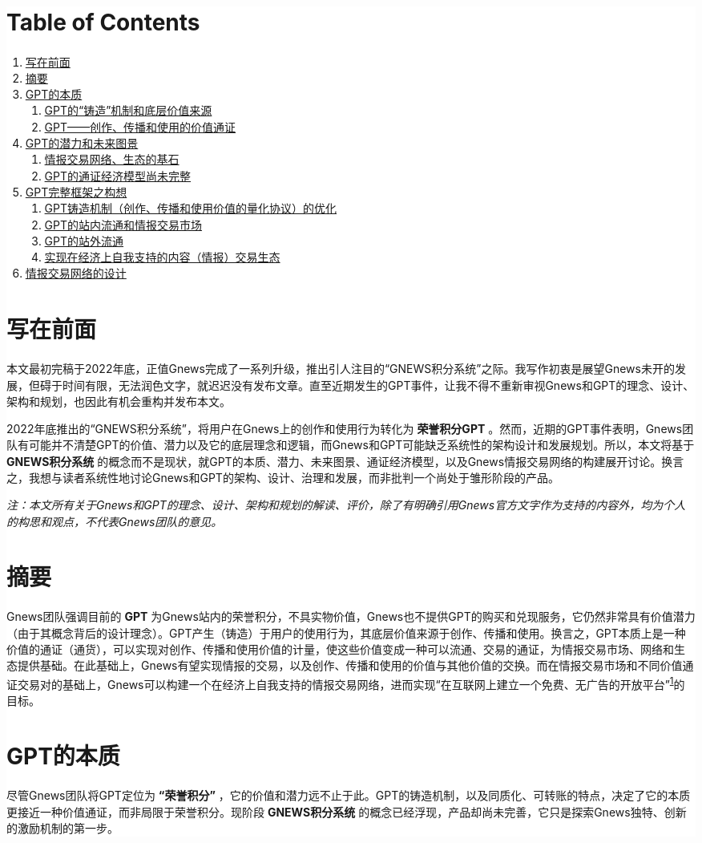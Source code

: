 
# Table of Contents

1.  [写在前面](#org7f8a748)
2.  [摘要](#org390bd42)
3.  [GPT的本质](#org1b2d4f7)
    1.  [GPT的“铸造”机制和底层价值来源](#orgb714e58)
    2.  [GPT——创作、传播和使用的价值通证](#org2f0acca)
4.  [GPT的潜力和未来图景](#org7b499b8)
    1.  [情报交易网络、生态的基石](#orgcf4c527)
    2.  [GPT的通证经济模型尚未完整](#orge0b2bbb)
5.  [GPT完整框架之构想](#orgd714953)
    1.  [GPT铸造机制（创作、传播和使用价值的量化协议）的优化](#orgadc6068)
    2.  [GPT的站内流通和情报交易市场](#org8374e70)
    3.  [GPT的站外流通](#orgd1de3c1)
    4.  [实现在经济上自我支持的内容（情报）交易生态](#org646604e)
6.  [情报交易网络的设计](#org99ca292)



<a id="org7f8a748"></a>

# 写在前面

本文最初完稿于2022年底，正值Gnews完成了一系列升级，推出引人注目的“GNEWS积分系统”之际。我写作初衷是展望Gnews未开的发展，但碍于时间有限，无法润色文字，就迟迟没有发布文章。直至近期发生的GPT事件，让我不得不重新审视Gnews和GPT的理念、设计、架构和规划，也因此有机会重构并发布本文。  

2022年底推出的“GNEWS积分系统”，将用户在Gnews上的创作和使用行为转化为 **荣誉积分GPT** 。然而，近期的GPT事件表明，Gnews团队有可能并不清楚GPT的价值、潜力以及它的底层理念和逻辑，而Gnews和GPT可能缺乏系统性的架构设计和发展规划。所以，本文将基于 **GNEWS积分系统** 的概念而不是现状，就GPT的本质、潜力、未来图景、通证经济模型，以及Gnews情报交易网络的构建展开讨论。换言之，我想与读者系统性地讨论Gnews和GPT的架构、设计、治理和发展，而非批判一个尚处于雏形阶段的产品。  

*注：本文所有关于Gnews和GPT的理念、设计、架构和规划的解读、评价，除了有明确引用Gnews官方文字作为支持的内容外，均为个人的构思和观点，不代表Gnews团队的意见。*   


<a id="org390bd42"></a>

# 摘要

Gnews团队强调目前的 **GPT** 为Gnews站内的荣誉积分，不具实物价值，Gnews也不提供GPT的购买和兑现服务，它仍然非常具有价值潜力（由于其概念背后的设计理念）。GPT产生（铸造）于用户的使用行为，其底层价值来源于创作、传播和使用。换言之，GPT本质上是一种价值的通证（通货），可以实现对创作、传播和使用价值的计量，使这些价值变成一种可以流通、交易的通证，为情报交易市场、网络和生态提供基础。在此基础上，Gnews有望实现情报的交易，以及创作、传播和使用的价值与其他价值的交换。而在情报交易市场和不同价值通证交易对的基础上，Gnews可以构建一个在经济上自我支持的情报交易网络，进而实现“在互联网上建立一个免费、无广告的开放平台”<sup><a id="fnr.1" class="footref" href="#fn.1" role="doc-backlink">1</a></sup>的目标。  


<a id="org1b2d4f7"></a>

# GPT的本质

尽管Gnews团队将GPT定位为 **“荣誉积分”** ，它的价值和潜力远不止于此。GPT的铸造机制，以及同质化、可转账的特点，决定了它的本质更接近一种价值通证，而非局限于荣誉积分。现阶段 **GNEWS积分系统** 的概念已经浮现，产品却尚未完善，它只是探索Gnews独特、创新的激励机制的第一步。  

